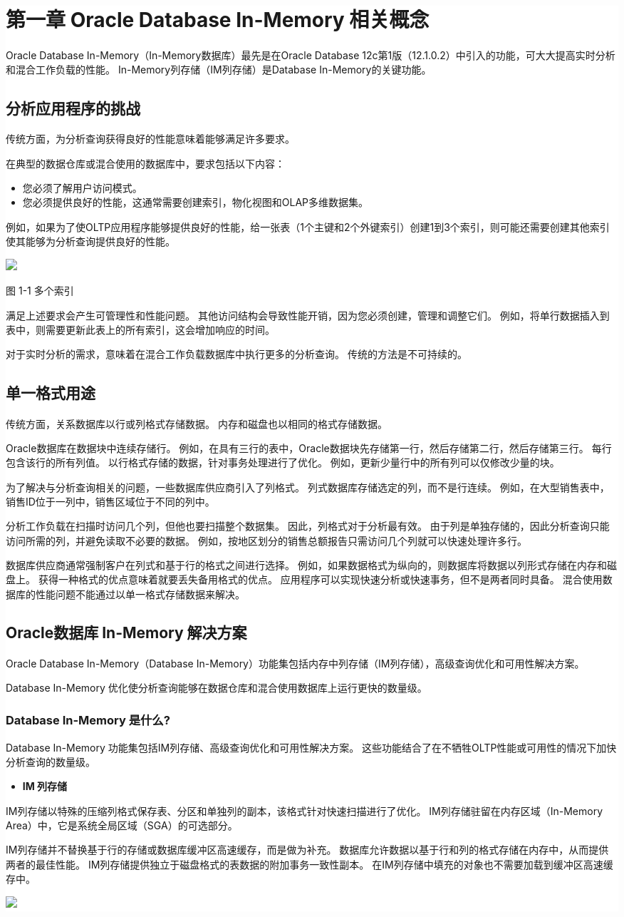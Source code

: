 # 第一章 Oracle Database In-Memory 相关概念
Oracle Database In-Memory（In-Memory数据库）最先是在Oracle Database 12c第1版（12.1.0.2）中引入的功能，可大大提高实时分析和混合工作负载的性能。 In-Memory列存储（IM列存储）是Database In-Memory的关键功能。

## 分析应用程序的挑战

传统方面，为分析查询获得良好的性能意味着能够满足许多要求。

在典型的数据仓库或混合使用的数据库中，要求包括以下内容：

  * 您必须了解用户访问模式。
  * 您必须提供良好的性能，这通常需要创建索引，物化视图和OLAP多维数据集。

例如，如果为了使OLTP应用程序能够提供良好的性能，给一张表（1个主键和2个外键索引）创建1到3个索引，则可能还需要创建其他索引使其能够为分析查询提供良好的性能。

![](http://mmbiz.qpic.cn/mmbiz_png/6F1WRDupvKsrQ9VDGTAjcLEBadoJhADW8fUWyQ1ib2045j5VTTgchhaaiazEqpiaQcsl3iaFV3RW1gpSRGRjbRfPzQ/640?wx_fmt=png&tp=webp&wxfrom=5&wx_lazy=1&wx_co=1)

图 1-1 多个索引

满足上述要求会产生可管理性和性能问题。 其他访问结构会导致性能开销，因为您必须创建，管理和调整它们。 例如，将单行数据插入到表中，则需要更新此表上的所有索引，这会增加响应的时间。

对于实时分析的需求，意味着在混合工作负载数据库中执行更多的分析查询。 传统的方法是不可持续的。

## 单一格式用途

传统方面，关系数据库以行或列格式存储数据。 内存和磁盘也以相同的格式存储数据。

Oracle数据库在数据块中连续存储行。 例如，在具有三行的表中，Oracle数据块先存储第一行，然后存储第二行，然后存储第三行。 每行包含该行的所有列值。 以行格式存储的数据，针对事务处理进行了优化。 例如，更新少量行中的所有列可以仅修改少量的块。

为了解决与分析查询相关的问题，一些数据库供应商引入了列格式。 列式数据库存储选定的列，而不是行连续。 例如，在大型销售表中，销售ID位于一列中，销售区域位于不同的列中。

分析工作负载在扫描时访问几个列，但他也要扫描整个数据集。 因此，列格式对于分析最有效。 由于列是单独存储的，因此分析查询只能访问所需的列，并避免读取不必要的数据。 例如，按地区划分的销售总额报告只需访问几个列就可以快速处理许多行。

数据库供应商通常强制客户在列式和基于行的格式之间进行选择。 例如，如果数据格式为纵向的，则数据库将数据以列形式存储在内存和磁盘上。 获得一种格式的优点意味着就要丢失备用格式的优点。 应用程序可以实现快速分析或快速事务，但不是两者同时具备。 混合使用数据库的性能问题不能通过以单一格式存储数据来解决。

## Oracle数据库 In-Memory 解决方案

Oracle Database In-Memory（Database In-Memory）功能集包括内存中列存储（IM列存储），高级查询优化和可用性解决方案。

Database In-Memory 优化使分析查询能够在数据仓库和混合使用数据库上运行更快的数量级。

### Database In-Memory 是什么?

Database In-Memory 功能集包括IM列存储、高级查询优化和可用性解决方案。 这些功能结合了在不牺牲OLTP性能或可用性的情况下加快分析查询的数量级。

* **IM 列存储**

IM列存储以特殊的压缩列格式保存表、分区和单独列的副本，该格式针对快速扫描进行了优化。 IM列存储驻留在内存区域（In-Memory Area）中，它是系统全局区域（SGA）的可选部分。

IM列存储并不替换基于行的存储或数据库缓冲区高速缓存，而是做为补充。 数据库允许数据以基于行和列的格式存储在内存中，从而提供两者的最佳性能。 IM列存储提供独立于磁盘格式的表数据的附加事务一致性副本。 在IM列存储中填充的对象也不需要加载到缓冲区高速缓存中。

![](http://mmbiz.qpic.cn/mmbiz_png/6F1WRDupvKsDlqDn0CEulljTzptRkWJDnfxaGQ0ckYraq1Ctf8UeSx5C75OiaRiaWgGtwiatzkcNtaOG9CBCUcc6g/640?wx_fmt=png&tp=webp&wxfrom=5&wx_lazy=1&wx_co=1)

